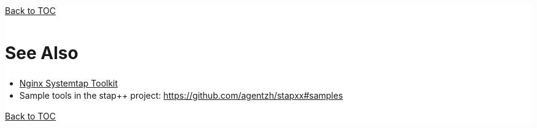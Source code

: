 [Back to TOC](#table-of-contents)

See Also
========

* [Nginx Systemtap Toolkit](https://github.com/agentzh/nginx-systemtap-toolkit)
* Sample tools in the stap++ project: https://github.com/agentzh/stapxx#samples

[Back to TOC](#table-of-contents)
